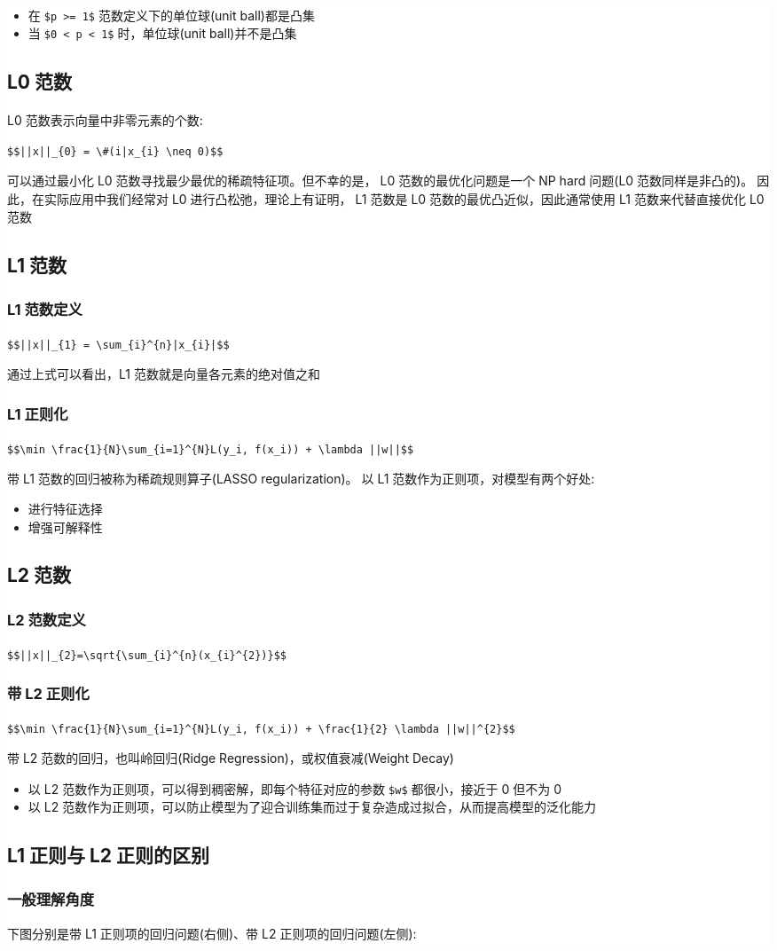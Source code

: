 * 在 `$p >= 1$` 范数定义下的单位球(unit ball)都是凸集
* 当 `$0 < p < 1$` 时，单位球(unit ball)并不是凸集

## L0 范数

L0 范数表示向量中非零元素的个数:

`$$||x||_{0} = \#(i|x_{i} \neq 0)$$`

可以通过最小化 L0 范数寻找最少最优的稀疏特征项。但不幸的是，
L0 范数的最优化问题是一个 NP hard 问题(L0 范数同样是非凸的)。
因此，在实际应用中我们经常对 L0 进行凸松弛，理论上有证明，
L1 范数是 L0 范数的最优凸近似，因此通常使用 L1 范数来代替直接优化 L0 范数

## L1 范数

### L1 范数定义

`$$||x||_{1} = \sum_{i}^{n}|x_{i}|$$`

通过上式可以看出，L1 范数就是向量各元素的绝对值之和

### L1 正则化

`$$\min \frac{1}{N}\sum_{i=1}^{N}L(y_i, f(x_i)) + \lambda ||w||$$`

带 L1 范数的回归被称为稀疏规则算子(LASSO regularization)。
以 L1 范数作为正则项，对模型有两个好处:

* 进行特征选择
* 增强可解释性

## L2 范数

### L2 范数定义

`$$||x||_{2}=\sqrt{\sum_{i}^{n}(x_{i}^{2})}$$`

### 带 L2 正则化

`$$\min \frac{1}{N}\sum_{i=1}^{N}L(y_i, f(x_i)) + \frac{1}{2} \lambda ||w||^{2}$$`

带 L2 范数的回归，也叫岭回归(Ridge Regression)，或权值衰减(Weight Decay)

* 以 L2 范数作为正则项，可以得到稠密解，即每个特征对应的参数 `$w$` 都很小，接近于 0 但不为 0
* 以 L2 范数作为正则项，可以防止模型为了迎合训练集而过于复杂造成过拟合，从而提高模型的泛化能力

## L1 正则与 L2 正则的区别

### 一般理解角度

下图分别是带 L1 正则项的回归问题(右侧)、带 L2 正则项的回归问题(左侧):
